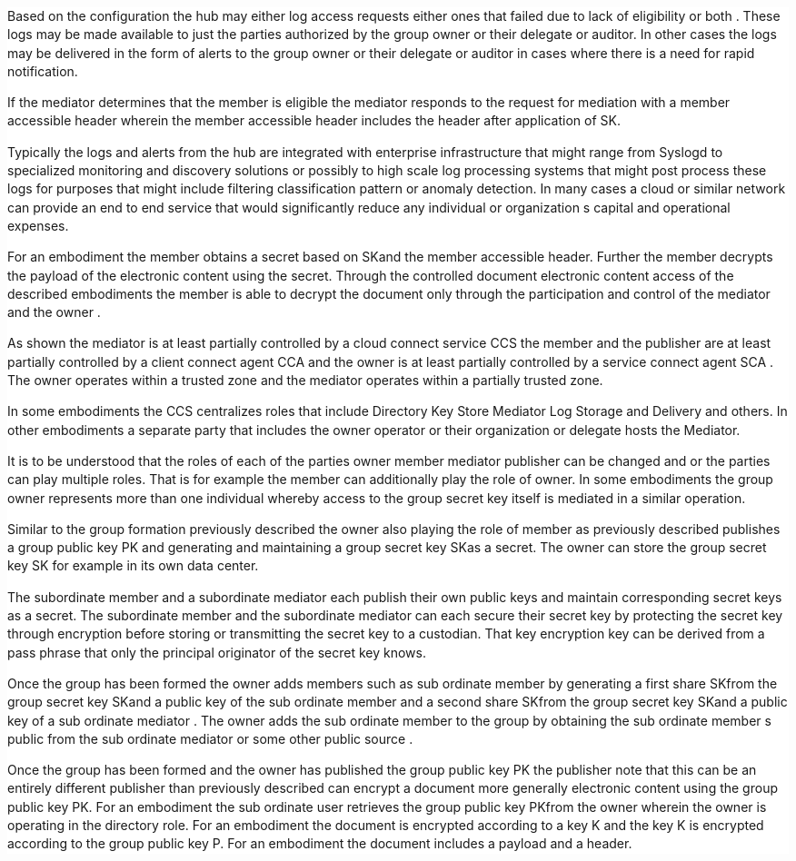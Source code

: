 Based on the configuration the hub may either log access requests either ones that failed due to lack of eligibility or both . These logs may be made available to just the parties authorized by the group owner or their delegate or auditor. In other cases the logs may be delivered in the form of alerts to the group owner or their delegate or auditor in cases where there is a need for rapid notification.

If the mediator determines that the member is eligible the mediator responds to the request for mediation with a member accessible header wherein the member accessible header includes the header after application of SK.

Typically the logs and alerts from the hub are integrated with enterprise infrastructure that might range from Syslogd to specialized monitoring and discovery solutions or possibly to high scale log processing systems that might post process these logs for purposes that might include filtering classification pattern or anomaly detection. In many cases a cloud or similar network can provide an end to end service that would significantly reduce any individual or organization s capital and operational expenses.

For an embodiment the member obtains a secret based on SKand the member accessible header. Further the member decrypts the payload of the electronic content using the secret. Through the controlled document electronic content access of the described embodiments the member is able to decrypt the document only through the participation and control of the mediator and the owner .

As shown the mediator is at least partially controlled by a cloud connect service CCS the member and the publisher are at least partially controlled by a client connect agent CCA and the owner is at least partially controlled by a service connect agent SCA . The owner operates within a trusted zone and the mediator operates within a partially trusted zone.

In some embodiments the CCS centralizes roles that include Directory Key Store Mediator Log Storage and Delivery and others. In other embodiments a separate party that includes the owner operator or their organization or delegate hosts the Mediator.

It is to be understood that the roles of each of the parties owner member mediator publisher can be changed and or the parties can play multiple roles. That is for example the member can additionally play the role of owner. In some embodiments the group owner represents more than one individual whereby access to the group secret key itself is mediated in a similar operation.

Similar to the group formation previously described the owner also playing the role of member as previously described publishes a group public key PK and generating and maintaining a group secret key SKas a secret. The owner can store the group secret key SK for example in its own data center.

The subordinate member and a subordinate mediator each publish their own public keys and maintain corresponding secret keys as a secret. The subordinate member and the subordinate mediator can each secure their secret key by protecting the secret key through encryption before storing or transmitting the secret key to a custodian. That key encryption key can be derived from a pass phrase that only the principal originator of the secret key knows.

Once the group has been formed the owner adds members such as sub ordinate member by generating a first share SKfrom the group secret key SKand a public key of the sub ordinate member and a second share SKfrom the group secret key SKand a public key of a sub ordinate mediator . The owner adds the sub ordinate member to the group by obtaining the sub ordinate member s public from the sub ordinate mediator or some other public source .

Once the group has been formed and the owner has published the group public key PK the publisher note that this can be an entirely different publisher than previously described can encrypt a document more generally electronic content using the group public key PK. For an embodiment the sub ordinate user retrieves the group public key PKfrom the owner wherein the owner is operating in the directory role. For an embodiment the document is encrypted according to a key K and the key K is encrypted according to the group public key P. For an embodiment the document includes a payload and a header.
